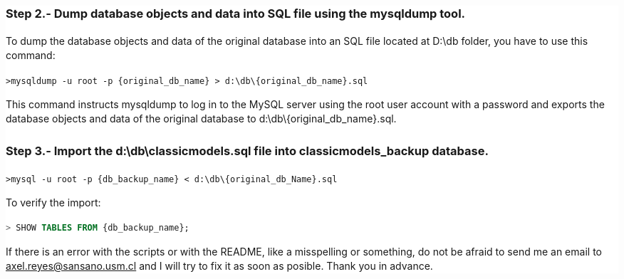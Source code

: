 
### Step 2.- Dump database objects and data into SQL file using the mysqldump tool.
To dump the database objects and data of the original database into an SQL file located at D:\db folder, you have to use this command:
``` 
>mysqldump -u root -p {original_db_name} > d:\db\{original_db_name}.sql
```
This command instructs mysqldump to log in to the MySQL server using the root user account with a password and exports the database objects and data of the original database to d:\db\\{original_db_name}.sql. 

### Step 3.- Import the d:\db\classicmodels.sql file into classicmodels_backup database.
```
>mysql -u root -p {db_backup_name} < d:\db\{original_db_Name}.sql
```

To verify the import:
```sql
> SHOW TABLES FROM {db_backup_name};
```


If there is an error with the scripts or with the README, like a misspelling or something, do not be afraid to send me an email to axel.reyes@sansano.usm.cl and I will try to fix it as soon as posible. Thank you in advance.

